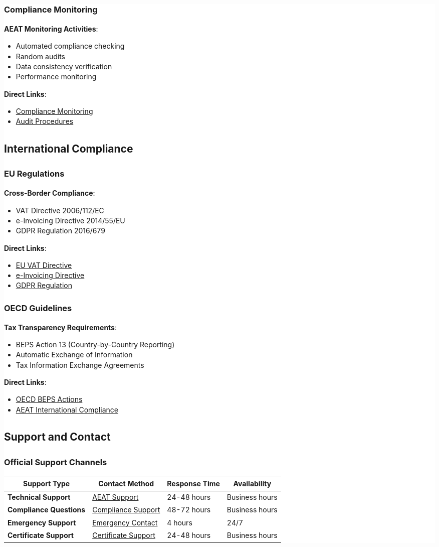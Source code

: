 ### Compliance Monitoring

**AEAT Monitoring Activities**:
- Automated compliance checking
- Random audits
- Data consistency verification
- Performance monitoring

**Direct Links**:
- [Compliance Monitoring](https://www.agenciatributaria.es/AEAT.internet/Inicio/Ayuda/Manuales/_Ayuda_Manuales_/Manuales_tecnico/Manuales_tecnico.html)
- [Audit Procedures](https://www.agenciatributaria.es/AEAT.internet/Inicio/Ayuda/Manuales/_Ayuda_Manuales_/Manuales_tecnico/Manuales_tecnico.html)

## International Compliance

### EU Regulations

**Cross-Border Compliance**:
- VAT Directive 2006/112/EC
- e-Invoicing Directive 2014/55/EU
- GDPR Regulation 2016/679

**Direct Links**:
- [EU VAT Directive](https://eur-lex.europa.eu/eli/dir/2006/112/oj)
- [e-Invoicing Directive](https://eur-lex.europa.eu/eli/dir/2014/55/oj)
- [GDPR Regulation](https://eur-lex.europa.eu/eli/reg/2016/679/oj)

### OECD Guidelines

**Tax Transparency Requirements**:
- BEPS Action 13 (Country-by-Country Reporting)
- Automatic Exchange of Information
- Tax Information Exchange Agreements

**Direct Links**:
- [OECD BEPS Actions](https://www.oecd.org/tax/beps/)
- [AEAT International Compliance](https://www.agenciatributaria.es/AEAT.internet/Inicio/Ayuda/Manuales/_Ayuda_Manuales_/Manuales_tecnico/Manuales_tecnico.html)

## Support and Contact

### Official Support Channels

| Support Type | Contact Method | Response Time | Availability |
|--------------|----------------|---------------|--------------|
| **Technical Support** | [AEAT Support](https://www.agenciatributaria.es/AEAT.internet/Inicio/Ayuda/Manuales/_Ayuda_Manuales_/Manuales_tecnico/Manuales_tecnico.html) | 24-48 hours | Business hours |
| **Compliance Questions** | [Compliance Support](https://www.agenciatributaria.es/AEAT.internet/Inicio/Ayuda/Manuales/_Ayuda_Manuales_/Manuales_tecnico/Manuales_tecnico.html) | 48-72 hours | Business hours |
| **Emergency Support** | [Emergency Contact](https://www.agenciatributaria.es/AEAT.internet/Inicio/Ayuda/Manuales/_Ayuda_Manuales_/Manuales_tecnico/Manuales_tecnico.html) | 4 hours | 24/7 |
| **Certificate Support** | [Certificate Support](https://www.fnmt.es/) | 24-48 hours | Business hours |
